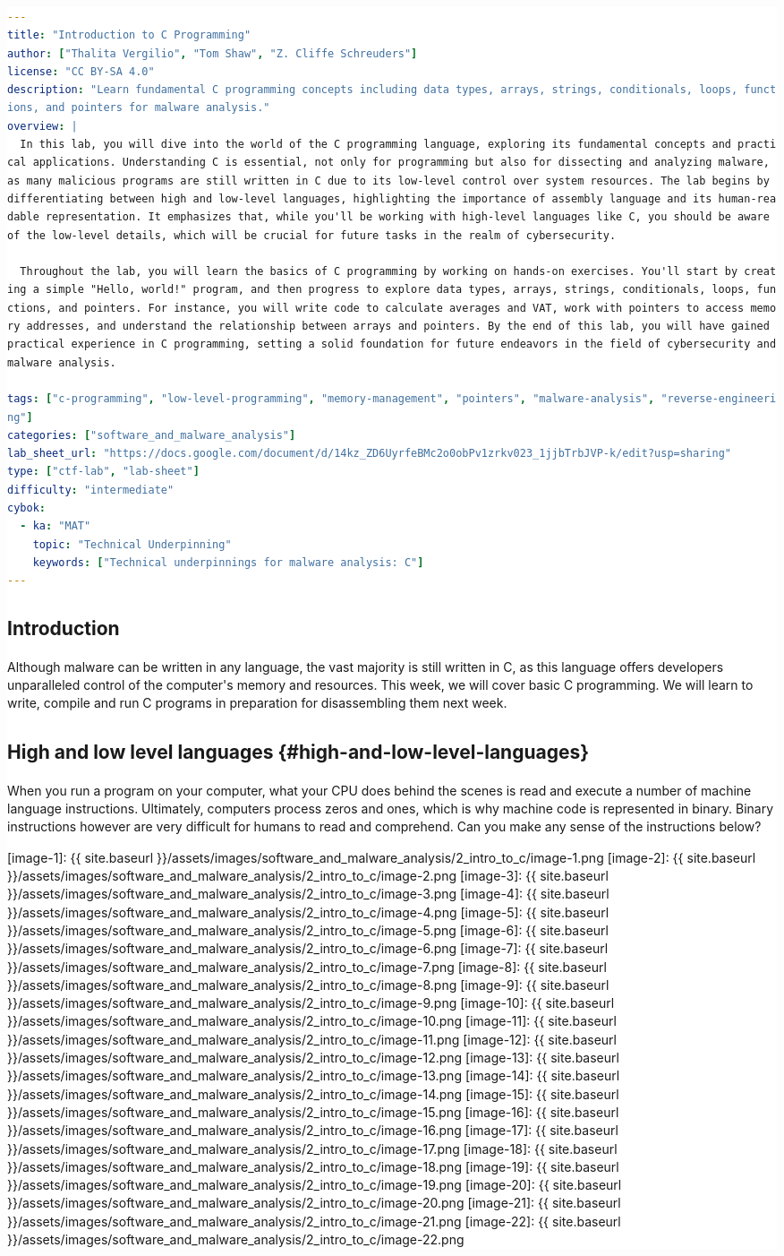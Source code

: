 ```yaml
---
title: "Introduction to C Programming"
author: ["Thalita Vergilio", "Tom Shaw", "Z. Cliffe Schreuders"]
license: "CC BY-SA 4.0"
description: "Learn fundamental C programming concepts including data types, arrays, strings, conditionals, loops, functions, and pointers for malware analysis."
overview: |
  In this lab, you will dive into the world of the C programming language, exploring its fundamental concepts and practical applications. Understanding C is essential, not only for programming but also for dissecting and analyzing malware, as many malicious programs are still written in C due to its low-level control over system resources. The lab begins by differentiating between high and low-level languages, highlighting the importance of assembly language and its human-readable representation. It emphasizes that, while you'll be working with high-level languages like C, you should be aware of the low-level details, which will be crucial for future tasks in the realm of cybersecurity.

  Throughout the lab, you will learn the basics of C programming by working on hands-on exercises. You'll start by creating a simple "Hello, world!" program, and then progress to explore data types, arrays, strings, conditionals, loops, functions, and pointers. For instance, you will write code to calculate averages and VAT, work with pointers to access memory addresses, and understand the relationship between arrays and pointers. By the end of this lab, you will have gained practical experience in C programming, setting a solid foundation for future endeavors in the field of cybersecurity and malware analysis.

tags: ["c-programming", "low-level-programming", "memory-management", "pointers", "malware-analysis", "reverse-engineering"]
categories: ["software_and_malware_analysis"]
lab_sheet_url: "https://docs.google.com/document/d/14kz_ZD6UyrfeBMc2o0obPv1zrkv023_1jjbTrbJVP-k/edit?usp=sharing"
type: ["ctf-lab", "lab-sheet"]
difficulty: "intermediate"
cybok:
  - ka: "MAT"
    topic: "Technical Underpinning"
    keywords: ["Technical underpinnings for malware analysis: C"]
---
```



## Introduction

Although malware can be written in any language, the vast majority is still written in C, as this language offers developers unparalleled control of the computer's memory and resources. This week, we will cover basic C programming. We will learn to write, compile and run C programs in preparation for disassembling them next week.

## High and low level languages {#high-and-low-level-languages}

When you run a program on your computer, what your CPU does behind the scenes is read and execute a number of machine language instructions. Ultimately, computers process zeros and ones, which is why machine code is represented in binary. Binary instructions however are very difficult for humans to read and comprehend. Can you make any sense of the instructions below?


[image-1]: {{ site.baseurl }}/assets/images/software_and_malware_analysis/2_intro_to_c/image-1.png
[image-2]: {{ site.baseurl }}/assets/images/software_and_malware_analysis/2_intro_to_c/image-2.png
[image-3]: {{ site.baseurl }}/assets/images/software_and_malware_analysis/2_intro_to_c/image-3.png
[image-4]: {{ site.baseurl }}/assets/images/software_and_malware_analysis/2_intro_to_c/image-4.png
[image-5]: {{ site.baseurl }}/assets/images/software_and_malware_analysis/2_intro_to_c/image-5.png
[image-6]: {{ site.baseurl }}/assets/images/software_and_malware_analysis/2_intro_to_c/image-6.png
[image-7]: {{ site.baseurl }}/assets/images/software_and_malware_analysis/2_intro_to_c/image-7.png
[image-8]: {{ site.baseurl }}/assets/images/software_and_malware_analysis/2_intro_to_c/image-8.png
[image-9]: {{ site.baseurl }}/assets/images/software_and_malware_analysis/2_intro_to_c/image-9.png
[image-10]: {{ site.baseurl }}/assets/images/software_and_malware_analysis/2_intro_to_c/image-10.png
[image-11]: {{ site.baseurl }}/assets/images/software_and_malware_analysis/2_intro_to_c/image-11.png
[image-12]: {{ site.baseurl }}/assets/images/software_and_malware_analysis/2_intro_to_c/image-12.png
[image-13]: {{ site.baseurl }}/assets/images/software_and_malware_analysis/2_intro_to_c/image-13.png
[image-14]: {{ site.baseurl }}/assets/images/software_and_malware_analysis/2_intro_to_c/image-14.png
[image-15]: {{ site.baseurl }}/assets/images/software_and_malware_analysis/2_intro_to_c/image-15.png
[image-16]: {{ site.baseurl }}/assets/images/software_and_malware_analysis/2_intro_to_c/image-16.png
[image-17]: {{ site.baseurl }}/assets/images/software_and_malware_analysis/2_intro_to_c/image-17.png
[image-18]: {{ site.baseurl }}/assets/images/software_and_malware_analysis/2_intro_to_c/image-18.png
[image-19]: {{ site.baseurl }}/assets/images/software_and_malware_analysis/2_intro_to_c/image-19.png
[image-20]: {{ site.baseurl }}/assets/images/software_and_malware_analysis/2_intro_to_c/image-20.png
[image-21]: {{ site.baseurl }}/assets/images/software_and_malware_analysis/2_intro_to_c/image-21.png
[image-22]: {{ site.baseurl }}/assets/images/software_and_malware_analysis/2_intro_to_c/image-22.png